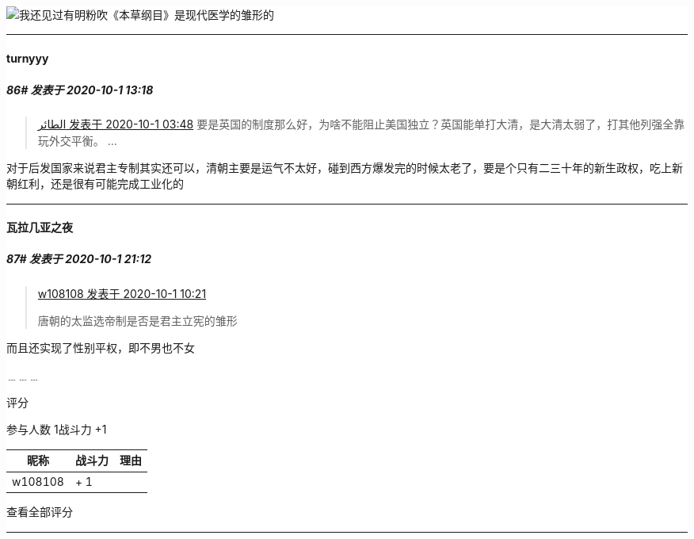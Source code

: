 

<img src="https://static.saraba1st.com/image/smiley/face2017/048.png" referrerpolicy="no-referrer">我还见过有明粉吹《本草纲目》是现代医学的雏形的







-----

####  turnyyy  
##### 86#       发表于 2020-10-1 13:18



<blockquote><a href="httphttps://bbs.saraba1st.com/2b/forum.php?mod=redirect&amp;goto=findpost&amp;pid=48915904&amp;ptid=1962723" target="_blank">الطائر 发表于 2020-10-1 03:48</a>
要是英国的制度那么好，为啥不能阻止美国独立？英国能单打大清，是大清太弱了，打其他列强全靠玩外交平衡。 ...</blockquote>
对于后发国家来说君主专制其实还可以，清朝主要是运气不太好，碰到西方爆发完的时候太老了，要是个只有二三十年的新生政权，吃上新朝红利，还是很有可能完成工业化的







-----

####  瓦拉几亚之夜  
##### 87#       发表于 2020-10-1 21:12



<blockquote><a href="httphttps://bbs.saraba1st.com/2b/forum.php?mod=redirect&amp;goto=findpost&amp;pid=48917278&amp;ptid=1962723" target="_blank">w108108 发表于 2020-10-1 10:21</a>

唐朝的太监选帝制是否是君主立宪的雏形</blockquote>
而且还实现了性别平权，即不男也不女



﹍﹍﹍

评分





 参与人数 1战斗力 +1

|昵称|战斗力|理由|
|----|---|---|
| w108108| + 1||



查看全部评分






-----

